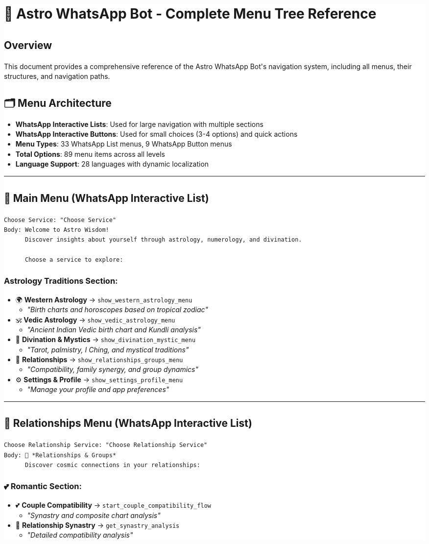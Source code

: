 # 🌟 Astro WhatsApp Bot - Complete Menu Tree Reference

## Overview

This document provides a comprehensive reference of the Astro WhatsApp Bot's navigation system, including all menus, their structures, and navigation paths.

## 🗂️ Menu Architecture

- **WhatsApp Interactive Lists**: Used for large navigation with multiple sections
- **WhatsApp Interactive Buttons**: Used for small choices (3-4 options) and quick actions
- **Menu Types**: 33 WhatsApp List menus, 9 WhatsApp Button menus
- **Total Options**: 89 menu items across all levels
- **Language Support**: 28 languages with dynamic localization

---

## 🎯 Main Menu (WhatsApp Interactive List)

```
Choose Service: "Choose Service"
Body: Welcome to Astro Wisdom!
      Discover insights about yourself through astrology, numerology, and divination.

      Choose a service to explore:
```

### Astrology Traditions Section:
- 🌍 **Western Astrology** → `show_western_astrology_menu`
  - _"Birth charts and horoscopes based on tropical zodiac"_
- 🕉️ **Vedic Astrology** → `show_vedic_astrology_menu`
  - _"Ancient Indian Vedic birth chart and Kundli analysis"_
- 🔮 **Divination & Mystics** → `show_divination_mystic_menu`
  - _"Tarot, palmistry, I Ching, and mystical traditions"_
- 👥 **Relationships** → `show_relationships_groups_menu`
  - _"Compatibility, family synergy, and group dynamics"_
- ⚙️ **Settings & Profile** → `show_settings_profile_menu`
  - _"Manage your profile and app preferences"_

---

## 👥 Relationships Menu (WhatsApp Interactive List)

```
Choose Relationship Service: "Choose Relationship Service"
Body: 👥 *Relationships & Groups*
      Discover cosmic connections in your relationships:
```

### 💕 Romantic Section:
- 💕 **Couple Compatibility** → `start_couple_compatibility_flow`
  - _"Synastry and composite chart analysis"_
- 🌟 **Relationship Synastry** → `get_synastry_analysis`
  - _"Detailed compatibility analysis"_
